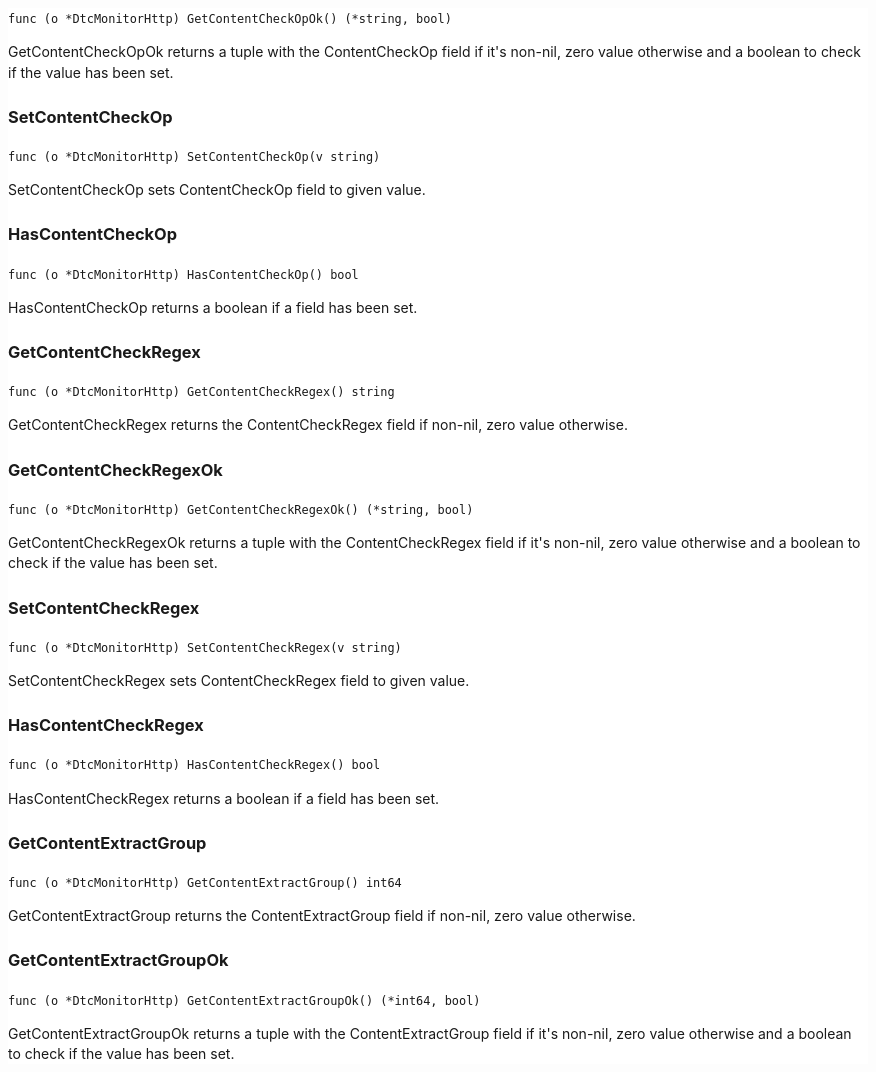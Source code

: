 `func (o *DtcMonitorHttp) GetContentCheckOpOk() (*string, bool)`

GetContentCheckOpOk returns a tuple with the ContentCheckOp field if it's non-nil, zero value otherwise
and a boolean to check if the value has been set.

### SetContentCheckOp

`func (o *DtcMonitorHttp) SetContentCheckOp(v string)`

SetContentCheckOp sets ContentCheckOp field to given value.

### HasContentCheckOp

`func (o *DtcMonitorHttp) HasContentCheckOp() bool`

HasContentCheckOp returns a boolean if a field has been set.

### GetContentCheckRegex

`func (o *DtcMonitorHttp) GetContentCheckRegex() string`

GetContentCheckRegex returns the ContentCheckRegex field if non-nil, zero value otherwise.

### GetContentCheckRegexOk

`func (o *DtcMonitorHttp) GetContentCheckRegexOk() (*string, bool)`

GetContentCheckRegexOk returns a tuple with the ContentCheckRegex field if it's non-nil, zero value otherwise
and a boolean to check if the value has been set.

### SetContentCheckRegex

`func (o *DtcMonitorHttp) SetContentCheckRegex(v string)`

SetContentCheckRegex sets ContentCheckRegex field to given value.

### HasContentCheckRegex

`func (o *DtcMonitorHttp) HasContentCheckRegex() bool`

HasContentCheckRegex returns a boolean if a field has been set.

### GetContentExtractGroup

`func (o *DtcMonitorHttp) GetContentExtractGroup() int64`

GetContentExtractGroup returns the ContentExtractGroup field if non-nil, zero value otherwise.

### GetContentExtractGroupOk

`func (o *DtcMonitorHttp) GetContentExtractGroupOk() (*int64, bool)`

GetContentExtractGroupOk returns a tuple with the ContentExtractGroup field if it's non-nil, zero value otherwise
and a boolean to check if the value has been set.
